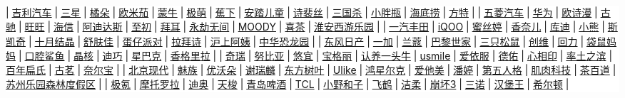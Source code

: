 | [吉利汽车](https://www.baidu.com/s?wd=%E5%90%89%E5%88%A9%E6%B1%BD%E8%BD%A6) | [三星](https://www.baidu.com/s?wd=%E4%B8%89%E6%98%9F) | [橘朵](https://www.baidu.com/s?wd=%E6%A9%98%E6%9C%B5) | [欧米茄](https://www.baidu.com/s?wd=%E6%AC%A7%E7%B1%B3%E8%8C%84) | [蒙牛](https://www.baidu.com/s?wd=%E8%92%99%E7%89%9B) | [极萌](https://www.baidu.com/s?wd=%E6%9E%81%E8%90%8C) | [蕉下](https://www.baidu.com/s?wd=%E8%95%89%E4%B8%8B) | [安踏儿童](https://www.baidu.com/s?wd=%E5%AE%89%E8%B8%8F%E5%84%BF%E7%AB%A5) | [诗裴丝](https://www.baidu.com/s?wd=%E8%AF%97%E8%A3%B4%E4%B8%9D) | [三国杀](https://www.baidu.com/s?wd=%E4%B8%89%E5%9B%BD%E6%9D%80) | [小胖瓶](https://www.baidu.com/s?wd=%E5%B0%8F%E8%83%96%E7%93%B6) | [海底捞](https://www.baidu.com/s?wd=%E6%B5%B7%E5%BA%95%E6%8D%9E) | [方特](https://www.baidu.com/s?wd=%E6%96%B9%E7%89%B9) |
| [五菱汽车](https://www.baidu.com/s?wd=%E4%BA%94%E8%8F%B1%E6%B1%BD%E8%BD%A6) | [华为](https://www.baidu.com/s?wd=%E5%8D%8E%E4%B8%BA) | [欧诗漫](https://www.baidu.com/s?wd=%E6%AC%A7%E8%AF%97%E6%BC%AB) | [古驰](https://www.baidu.com/s?wd=%E5%8F%A4%E9%A9%B0) | [旺旺](https://www.baidu.com/s?wd=%E6%97%BA%E6%97%BA) | [海信](https://www.baidu.com/s?wd=%E6%B5%B7%E4%BF%A1) | [阿迪达斯](https://www.baidu.com/s?wd=%E9%98%BF%E8%BF%AA%E8%BE%BE%E6%96%AF) | [至初](https://www.baidu.com/s?wd=%E8%87%B3%E5%88%9D) | [拜耳](https://www.baidu.com/s?wd=%E6%8B%9C%E8%80%B3) | [永劫无间](https://www.baidu.com/s?wd=%E6%B0%B8%E5%8A%AB%E6%97%A0%E9%97%B4) | [MOODY](https://www.baidu.com/s?wd=MOODY) | [喜茶](https://www.baidu.com/s?wd=%E5%96%9C%E8%8C%B6) | [淮安西游乐园](https://www.baidu.com/s?wd=%E6%B7%AE%E5%AE%89%E8%A5%BF%E6%B8%B8%E4%B9%90%E5%9B%AD) |
| [一汽丰田](https://www.baidu.com/s?wd=%E4%B8%80%E6%B1%BD%E4%B8%B0%E7%94%B0) | [iQOO](https://www.baidu.com/s?wd=iQOO) | [蜜丝婷](https://www.baidu.com/s?wd=%E8%9C%9C%E4%B8%9D%E5%A9%B7) | [香奈儿](https://www.baidu.com/s?wd=%E9%A6%99%E5%A5%88%E5%84%BF) | [库迪](https://www.baidu.com/s?wd=%E5%BA%93%E8%BF%AA) | [小熊](https://www.baidu.com/s?wd=%E5%B0%8F%E7%86%8A) | [斯凯奇](https://www.baidu.com/s?wd=%E6%96%AF%E5%87%AF%E5%A5%87) | [十月结晶](https://www.baidu.com/s?wd=%E5%8D%81%E6%9C%88%E7%BB%93%E6%99%B6) | [舒肤佳](https://www.baidu.com/s?wd=%E8%88%92%E8%82%A4%E4%BD%B3) | [蛋仔派对](https://www.baidu.com/s?wd=%E8%9B%8B%E4%BB%94%E6%B4%BE%E5%AF%B9) | [拉拜诗](https://www.baidu.com/s?wd=%E6%8B%89%E6%8B%9C%E8%AF%97) | [沪上阿姨](https://www.baidu.com/s?wd=%E6%B2%AA%E4%B8%8A%E9%98%BF%E5%A7%A8) | [中华恐龙园](https://www.baidu.com/s?wd=%E4%B8%AD%E5%8D%8E%E6%81%90%E9%BE%99%E5%9B%AD) |
| [东风日产](https://www.baidu.com/s?wd=%E4%B8%9C%E9%A3%8E%E6%97%A5%E4%BA%A7) | [一加](https://www.baidu.com/s?wd=%E4%B8%80%E5%8A%A0) | [兰蔻](https://www.baidu.com/s?wd=%E5%85%B0%E8%94%BB) | [巴黎世家](https://www.baidu.com/s?wd=%E5%B7%B4%E9%BB%8E%E4%B8%96%E5%AE%B6) | [三只松鼠](https://www.baidu.com/s?wd=%E4%B8%89%E5%8F%AA%E6%9D%BE%E9%BC%A0) | [创维](https://www.baidu.com/s?wd=%E5%88%9B%E7%BB%B4) | [回力](https://www.baidu.com/s?wd=%E5%9B%9E%E5%8A%9B) | [袋鼠妈妈](https://www.baidu.com/s?wd=%E8%A2%8B%E9%BC%A0%E5%A6%88%E5%A6%88) | [口腔鲨鱼](https://www.baidu.com/s?wd=%E5%8F%A3%E8%85%94%E9%B2%A8%E9%B1%BC) | [晶核](https://www.baidu.com/s?wd=%E6%99%B6%E6%A0%B8) | [迪巧](https://www.baidu.com/s?wd=%E8%BF%AA%E5%B7%A7) | [星巴克](https://www.baidu.com/s?wd=%E6%98%9F%E5%B7%B4%E5%85%8B) | [香格里拉](https://www.baidu.com/s?wd=%E9%A6%99%E6%A0%BC%E9%87%8C%E6%8B%89) |
| [奇瑞](https://www.baidu.com/s?wd=%E5%A5%87%E7%91%9E) | [努比亚](https://www.baidu.com/s?wd=%E5%8A%AA%E6%AF%94%E4%BA%9A) | [悠宜](https://www.baidu.com/s?wd=%E6%82%A0%E5%AE%9C) | [宝格丽](https://www.baidu.com/s?wd=%E5%AE%9D%E6%A0%BC%E4%B8%BD) | [认养一头牛](https://www.baidu.com/s?wd=%E8%AE%A4%E5%85%BB%E4%B8%80%E5%A4%B4%E7%89%9B) | [usmile](https://www.baidu.com/s?wd=usmile) | [爱依服](https://www.baidu.com/s?wd=%E7%88%B1%E4%BE%9D%E6%9C%8D) | [德佑](https://www.baidu.com/s?wd=%E5%BE%B7%E4%BD%91) | [心相印](https://www.baidu.com/s?wd=%E5%BF%83%E7%9B%B8%E5%8D%B0) | [率土之滨](https://www.baidu.com/s?wd=%E7%8E%87%E5%9C%9F%E4%B9%8B%E6%BB%A8) | [百年扁氏](https://www.baidu.com/s?wd=%E7%99%BE%E5%B9%B4%E6%89%81%E6%B0%8F) | [古茗](https://www.baidu.com/s?wd=%E5%8F%A4%E8%8C%97) | [奈尔宝](https://www.baidu.com/s?wd=%E5%A5%88%E5%B0%94%E5%AE%9D) |
| [北京现代](https://www.baidu.com/s?wd=%E5%8C%97%E4%BA%AC%E7%8E%B0%E4%BB%A3) | [魅族](https://www.baidu.com/s?wd=%E9%AD%85%E6%97%8F) | [优沃朵](https://www.baidu.com/s?wd=%E4%BC%98%E6%B2%83%E6%9C%B5) | [谢瑞麟](https://www.baidu.com/s?wd=%E8%B0%A2%E7%91%9E%E9%BA%9F) | [东方树叶](https://www.baidu.com/s?wd=%E4%B8%9C%E6%96%B9%E6%A0%91%E5%8F%B6) | [Ulike](https://www.baidu.com/s?wd=Ulike) | [鸿星尔克](https://www.baidu.com/s?wd=%E9%B8%BF%E6%98%9F%E5%B0%94%E5%85%8B) | [爱他美](https://www.baidu.com/s?wd=%E7%88%B1%E4%BB%96%E7%BE%8E) | [潘婷](https://www.baidu.com/s?wd=%E6%BD%98%E5%A9%B7) | [第五人格](https://www.baidu.com/s?wd=%E7%AC%AC%E4%BA%94%E4%BA%BA%E6%A0%BC) | [肌肉科技](https://www.baidu.com/s?wd=%E8%82%8C%E8%82%89%E7%A7%91%E6%8A%80) | [茶百道](https://www.baidu.com/s?wd=%E8%8C%B6%E7%99%BE%E9%81%93) | [苏州乐园森林度假区](https://www.baidu.com/s?wd=%E8%8B%8F%E5%B7%9E%E4%B9%90%E5%9B%AD%E6%A3%AE%E6%9E%97%E5%BA%A6%E5%81%87%E5%8C%BA) |
| [极氪](https://www.baidu.com/s?wd=%E6%9E%81%E6%B0%AA) | [摩托罗拉](https://www.baidu.com/s?wd=%E6%91%A9%E6%89%98%E7%BD%97%E6%8B%89) | [迪奥](https://www.baidu.com/s?wd=%E8%BF%AA%E5%A5%A5) | [天梭](https://www.baidu.com/s?wd=%E5%A4%A9%E6%A2%AD) | [青岛啤酒](https://www.baidu.com/s?wd=%E9%9D%92%E5%B2%9B%E5%95%A4%E9%85%92) | [TCL](https://www.baidu.com/s?wd=TCL) | [小野和子](https://www.baidu.com/s?wd=%E5%B0%8F%E9%87%8E%E5%92%8C%E5%AD%90) | [飞鹤](https://www.baidu.com/s?wd=%E9%A3%9E%E9%B9%A4) | [洁柔](https://www.baidu.com/s?wd=%E6%B4%81%E6%9F%94) | [崩坏3](https://www.baidu.com/s?wd=%E5%B4%A9%E5%9D%8F3) | [三诺](https://www.baidu.com/s?wd=%E4%B8%89%E8%AF%BA) | [汉堡王](https://www.baidu.com/s?wd=%E6%B1%89%E5%A0%A1%E7%8E%8B) | [希尔顿](https://www.baidu.com/s?wd=%E5%B8%8C%E5%B0%94%E9%A1%BF) |